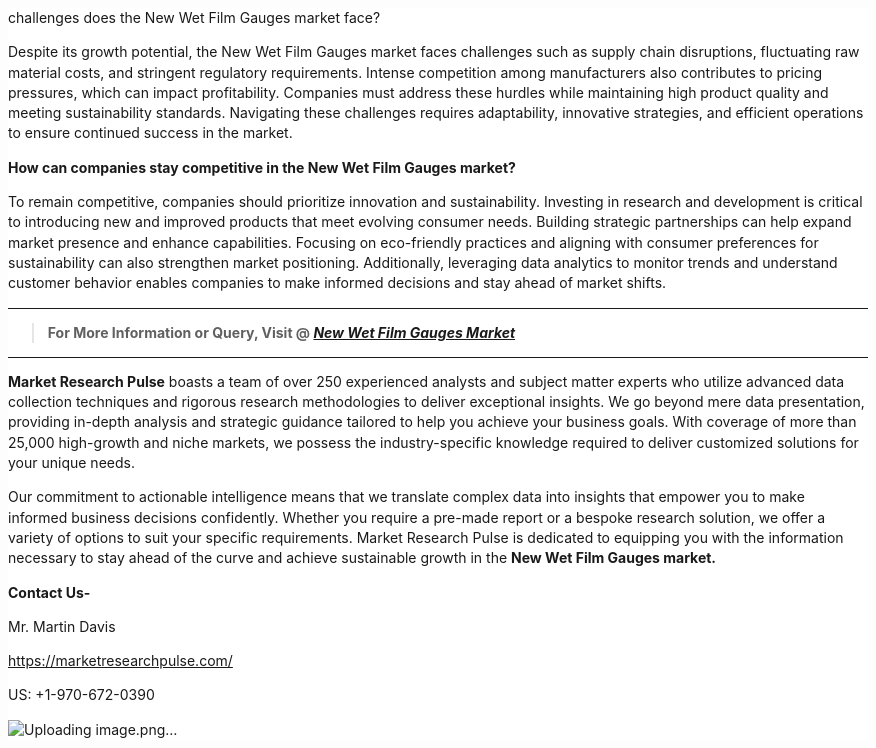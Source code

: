 challenges does the New Wet Film Gauges market face?</strong></p><p>Despite its growth potential, the New Wet Film Gauges market faces challenges such as supply chain disruptions, fluctuating raw material costs, and stringent regulatory requirements. Intense competition among manufacturers also contributes to pricing pressures, which can impact profitability. Companies must address these hurdles while maintaining high product quality and meeting sustainability standards. Navigating these challenges requires adaptability, innovative strategies, and efficient operations to ensure continued success in the market.</p><p><strong>How can companies stay competitive in the New Wet Film Gauges market?</strong></p><p>To remain competitive, companies should prioritize innovation and sustainability. Investing in research and development is critical to introducing new and improved products that meet evolving consumer needs. Building strategic partnerships can help expand market presence and enhance capabilities. Focusing on eco-friendly practices and aligning with consumer preferences for sustainability can also strengthen market positioning. Additionally, leveraging data analytics to monitor trends and understand customer behavior enables companies to make informed decisions and stay ahead of market shifts.</p><hr /><blockquote><p><strong>For More Information or Query, Visit @&nbsp;<em><a href="https://marketresearchpulse.com/report/22159/new-wet-film-gauges-market?utm_source=Linkedin&utm_medium=027">New Wet Film Gauges Market</a></em></strong></p></blockquote><hr /><p><strong>Market Research Pulse</strong> boasts a team of over 250 experienced analysts and subject matter experts who utilize advanced data collection techniques and rigorous research methodologies to deliver exceptional insights. We go beyond mere data presentation, providing in-depth analysis and strategic guidance tailored to help you achieve your business goals. With coverage of more than 25,000 high-growth and niche markets, we possess the industry-specific knowledge required to deliver customized solutions for your unique needs.</p><p>Our commitment to actionable intelligence means that we translate complex data into insights that empower you to make informed business decisions confidently. Whether you require a pre-made report or a bespoke research solution, we offer a variety of options to suit your specific requirements. Market Research Pulse is dedicated to equipping you with the information necessary to stay ahead of the curve and achieve sustainable growth in the <strong>New Wet Film Gauges market.</strong></p><p><strong>Contact Us-</strong></p><p>Mr. Martin Davis</p><p>https://marketresearchpulse.com/</p><p>US: +1-970-672-0390</p>
![Uploading image.png…]()
